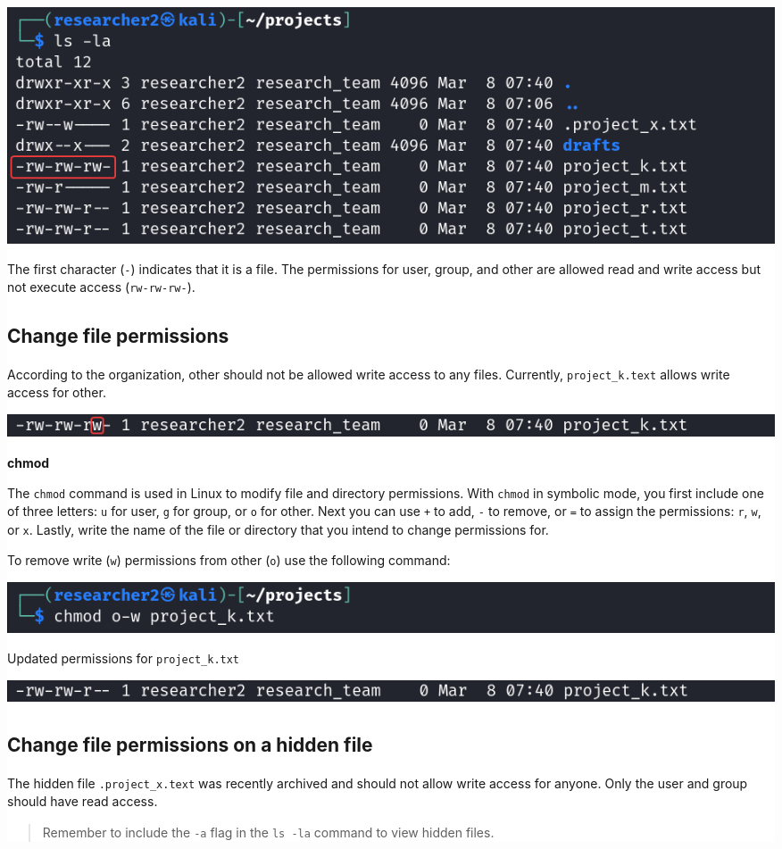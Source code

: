 ![-rw-rw-rw-](/images/LFP_3.png) 

The first character (`-`) indicates that it is a file. The permissions for user, group, and other are allowed read and write access but not execute access (`rw-rw-rw-`).

## Change file permissions

According to the organization, other should not be allowed write access to any files. 
Currently, `project_k.text` allows write access for other.

![-rw-rw-r(w)-](/images/LFP_4.png)

**chmod**

The `chmod` command is used in Linux to modify file and directory permissions. With `chmod` in symbolic mode, you first include one of three letters: `u` for user, `g` for group, or `o` for other. Next you can use `+` to add, `-` to remove, or `=` to assign the permissions: `r`, `w`, or `x`. Lastly, write the name of the file or directory that you intend to change permissions for.

To remove write (`w`) permissions from other (`o`)  use the following command:

![chmod o-w project_k.txt](/images/LFP_5.png)

Updated permissions for `project_k.txt`

![-rw-rw-r--](/images/LFP_6.png)

## Change file permissions on a hidden file

The hidden file `.project_x.text` was recently archived and should not allow write access for anyone. Only the user and group should have read access.

> Remember to include the `-a` flag in the `ls -la` command to view hidden files.
